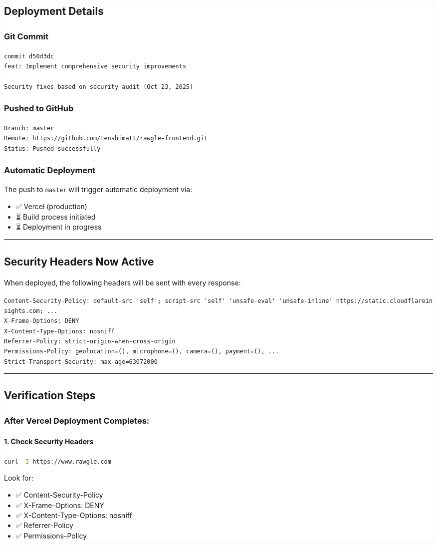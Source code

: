 
## Deployment Details

### Git Commit
```
commit d50d3dc
feat: Implement comprehensive security improvements

Security fixes based on security audit (Oct 23, 2025)
```

### Pushed to GitHub
```
Branch: master
Remote: https://github.com/tenshimatt/rawgle-frontend.git
Status: Pushed successfully
```

### Automatic Deployment
The push to `master` will trigger automatic deployment via:
- ✅ Vercel (production)
- ⏳ Build process initiated
- ⏳ Deployment in progress

---

## Security Headers Now Active

When deployed, the following headers will be sent with every response:

```http
Content-Security-Policy: default-src 'self'; script-src 'self' 'unsafe-eval' 'unsafe-inline' https://static.cloudflareinsights.com; ...
X-Frame-Options: DENY
X-Content-Type-Options: nosniff
Referrer-Policy: strict-origin-when-cross-origin
Permissions-Policy: geolocation=(), microphone=(), camera=(), payment=(), ...
Strict-Transport-Security: max-age=63072000
```

---

## Verification Steps

### After Vercel Deployment Completes:

#### 1. Check Security Headers
```bash
curl -I https://www.rawgle.com
```

Look for:
- ✅ Content-Security-Policy
- ✅ X-Frame-Options: DENY
- ✅ X-Content-Type-Options: nosniff
- ✅ Referrer-Policy
- ✅ Permissions-Policy
